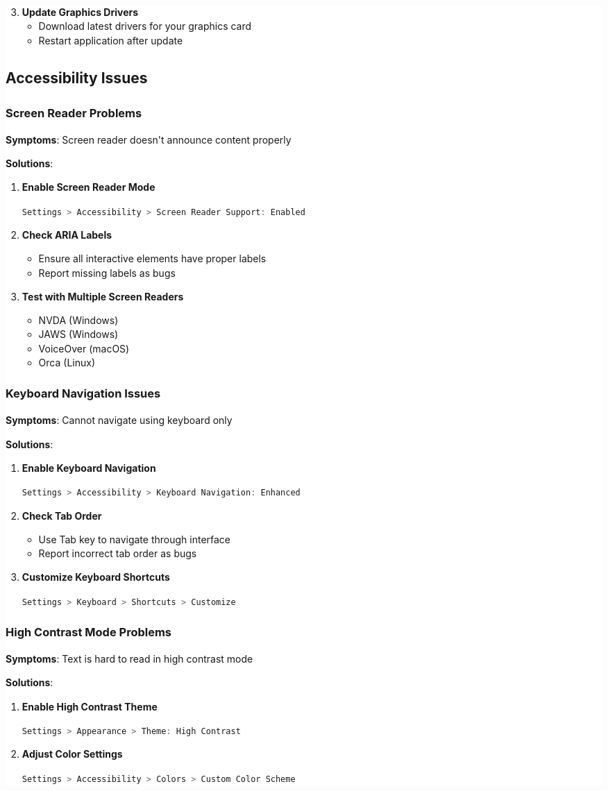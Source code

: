 3. **Update Graphics Drivers**
   - Download latest drivers for your graphics card
   - Restart application after update

## Accessibility Issues

### Screen Reader Problems

**Symptoms**: Screen reader doesn't announce content properly

**Solutions**:
1. **Enable Screen Reader Mode**
   ```javascript
   Settings > Accessibility > Screen Reader Support: Enabled
   ```

2. **Check ARIA Labels**
   - Ensure all interactive elements have proper labels
   - Report missing labels as bugs

3. **Test with Multiple Screen Readers**
   - NVDA (Windows)
   - JAWS (Windows)
   - VoiceOver (macOS)
   - Orca (Linux)

### Keyboard Navigation Issues

**Symptoms**: Cannot navigate using keyboard only

**Solutions**:
1. **Enable Keyboard Navigation**
   ```javascript
   Settings > Accessibility > Keyboard Navigation: Enhanced
   ```

2. **Check Tab Order**
   - Use Tab key to navigate through interface
   - Report incorrect tab order as bugs

3. **Customize Keyboard Shortcuts**
   ```javascript
   Settings > Keyboard > Shortcuts > Customize
   ```

### High Contrast Mode Problems

**Symptoms**: Text is hard to read in high contrast mode

**Solutions**:
1. **Enable High Contrast Theme**
   ```javascript
   Settings > Appearance > Theme: High Contrast
   ```

2. **Adjust Color Settings**
   ```javascript
   Settings > Accessibility > Colors > Custom Color Scheme
   ```
